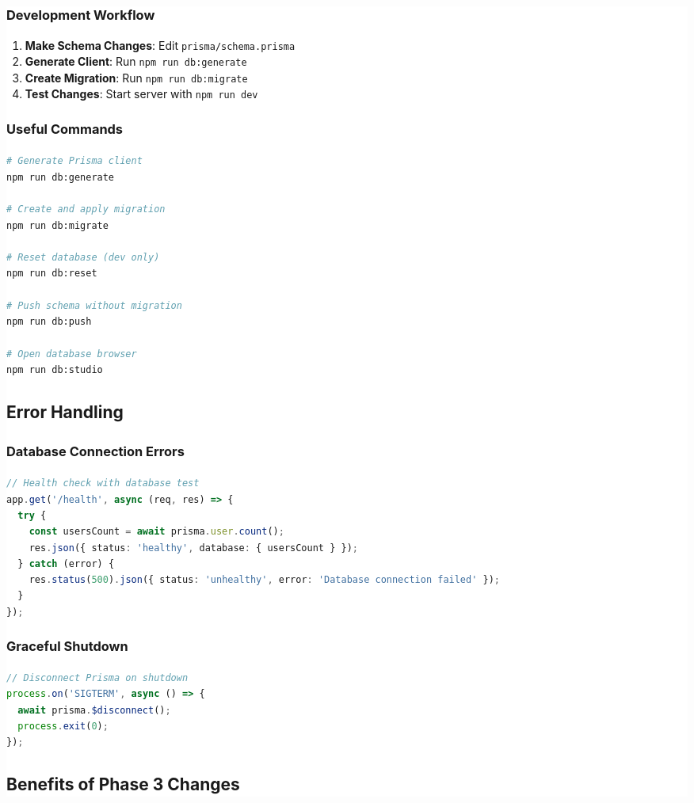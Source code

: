 ### Development Workflow
1. **Make Schema Changes**: Edit `prisma/schema.prisma`
2. **Generate Client**: Run `npm run db:generate`
3. **Create Migration**: Run `npm run db:migrate`
4. **Test Changes**: Start server with `npm run dev`

### Useful Commands
```bash
# Generate Prisma client
npm run db:generate

# Create and apply migration
npm run db:migrate

# Reset database (dev only)
npm run db:reset

# Push schema without migration
npm run db:push

# Open database browser
npm run db:studio
```

## Error Handling

### Database Connection Errors
```typescript
// Health check with database test
app.get('/health', async (req, res) => {
  try {
    const usersCount = await prisma.user.count();
    res.json({ status: 'healthy', database: { usersCount } });
  } catch (error) {
    res.status(500).json({ status: 'unhealthy', error: 'Database connection failed' });
  }
});
```

### Graceful Shutdown
```typescript
// Disconnect Prisma on shutdown
process.on('SIGTERM', async () => {
  await prisma.$disconnect();
  process.exit(0);
});
```

## Benefits of Phase 3 Changes
